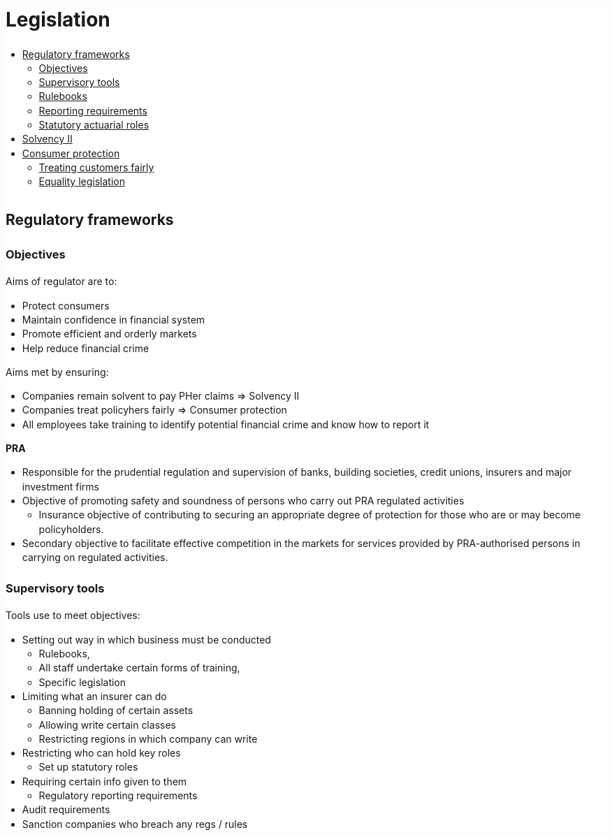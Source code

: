 # Legislation 

- [Regulatory frameworks](#regulatory-frameworks)
  - [Objectives](#objectives)
  - [Supervisory tools](#supervisory-tools)
  - [Rulebooks](#rulebooks)
  - [Reporting requirements](#reporting-requirements)
  - [Statutory actuarial roles](#statutory-actuarial-roles)
- [Solvency II](#solvency-ii)
- [Consumer protection](#consumer-protection)
  - [Treating customers fairly](#treating-customers-fairly)
  - [Equality legislation](#equality-legislation)

## Regulatory frameworks

### Objectives

Aims of regulator are to:

- Protect consumers
- Maintain confidence in financial system
- Promote efficient and orderly markets
- Help reduce financial crime

Aims met by ensuring:

- Companies remain solvent to pay PHer claims => Solvency II
- Companies treat policyhers fairly => Consumer protection
- All employees take training to identify potential financial crime and know how to report it

**PRA**

- Responsible for the prudential regulation and supervision of banks, building societies, credit unions, insurers and major investment firms
- Objective of promoting safety and soundness of persons who carry out PRA regulated activities
  - Insurance objective of contributing to securing an appropriate degree of protection for those who are or may become policyholders.
- Secondary objective to facilitate effective competition in the markets for services provided by PRA-authorised persons in carrying on regulated activities.

### Supervisory tools

Tools use to meet objectives:

- Setting out way in which business must be conducted
  - Rulebooks,
  - All staff undertake certain forms of training,
  - Specific legislation
- Limiting what an insurer can do
  - Banning holding of certain assets
  - Allowing write certain classes
  - Restricting regions in which company can write
- Restricting who can hold key roles
  - Set up statutory roles
- Requiring certain info given to them
  - Regulatory reporting requirements
- Audit requirements
- Sanction companies who breach any regs / rules
